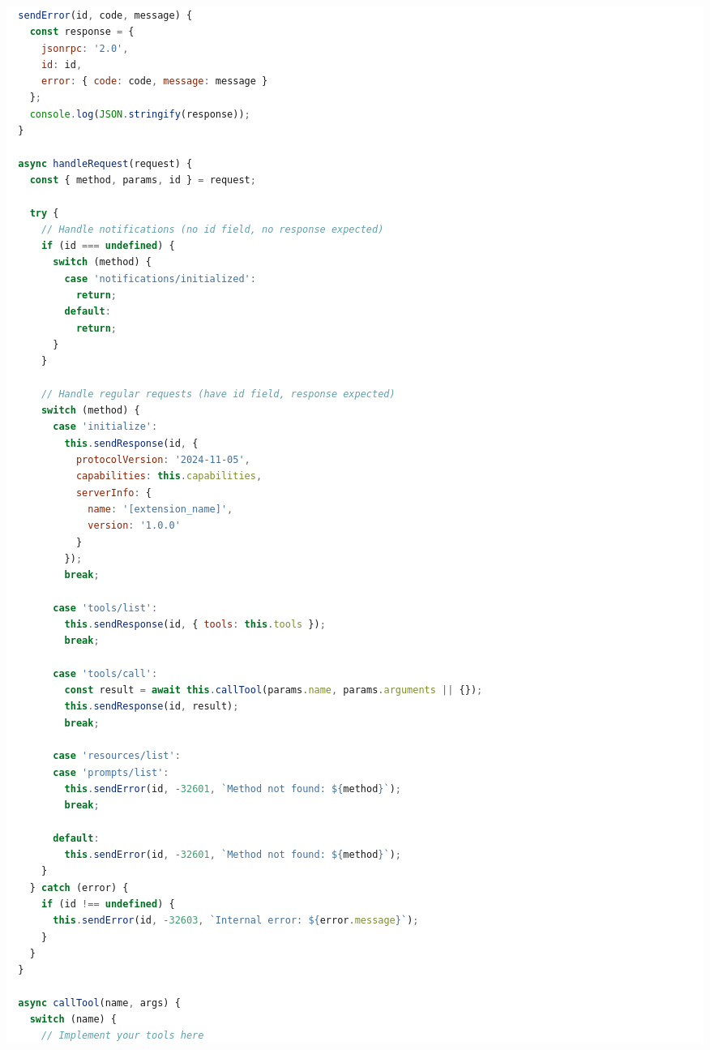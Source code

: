 ```javascript
  sendError(id, code, message) {
    const response = { 
      jsonrpc: '2.0', 
      id: id, 
      error: { code: code, message: message } 
    };
    console.log(JSON.stringify(response));
  }

  async handleRequest(request) {
    const { method, params, id } = request;

    try {
      // Handle notifications (no id field, no response expected)
      if (id === undefined) {
        switch (method) {
          case 'notifications/initialized':
            return;
          default:
            return;
        }
      }

      // Handle regular requests (have id field, response expected)
      switch (method) {
        case 'initialize':
          this.sendResponse(id, {
            protocolVersion: '2024-11-05',
            capabilities: this.capabilities,
            serverInfo: {
              name: '[extension_name]',
              version: '1.0.0'
            }
          });
          break;

        case 'tools/list':
          this.sendResponse(id, { tools: this.tools });
          break;

        case 'tools/call':
          const result = await this.callTool(params.name, params.arguments || {});
          this.sendResponse(id, result);
          break;

        case 'resources/list':
        case 'prompts/list':
          this.sendError(id, -32601, `Method not found: ${method}`);
          break;

        default:
          this.sendError(id, -32601, `Method not found: ${method}`);
      }
    } catch (error) {
      if (id !== undefined) {
        this.sendError(id, -32603, `Internal error: ${error.message}`);
      }
    }
  }

  async callTool(name, args) {
    switch (name) {
      // Implement your tools here
```